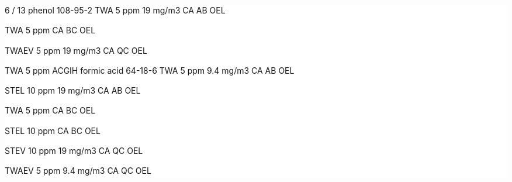  
6 / 13 
phenol 
108-95-2 
TWA 
5 ppm 
19 mg/m3 
CA AB OEL 
 
 
TWA 
5 ppm 
CA BC OEL 
 
 
TWAEV 
5 ppm 
19 mg/m3 
CA QC OEL 
 
 
TWA 
5 ppm 
ACGIH 
formic acid 
64-18-6 
TWA 
5 ppm 
9.4 mg/m3 
CA AB OEL 
 
 
STEL 
10 ppm 
19 mg/m3 
CA AB OEL 
 
 
TWA 
5 ppm 
CA BC OEL 
 
 
STEL 
10 ppm 
CA BC OEL 
 
 
STEV 
10 ppm 
19 mg/m3 
CA QC OEL 
 
 
TWAEV 
5 ppm 
9.4 mg/m3 
CA QC OEL 
 
